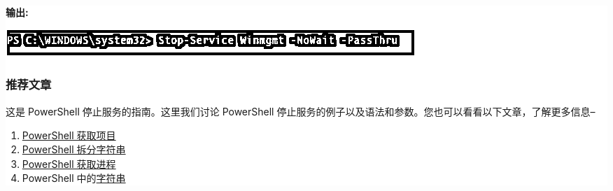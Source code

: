 **输出:**

![output 14](img/f2e1cc47577ff674e5de6bc06239ad02.png)



### 推荐文章

这是 PowerShell 停止服务的指南。这里我们讨论 PowerShell 停止服务的例子以及语法和参数。您也可以看看以下文章，了解更多信息–

1.  [PowerShell 获取项目](https://www.educba.com/powershell-get-item/)
2.  [PowerShell 拆分字符串](https://www.educba.com/powershell-split-string/)
3.  [PowerShell 获取进程](https://www.educba.com/powershell-get-process/)
4.  PowerShell 中的[字符串](https://www.educba.com/string-in-powershell/)





